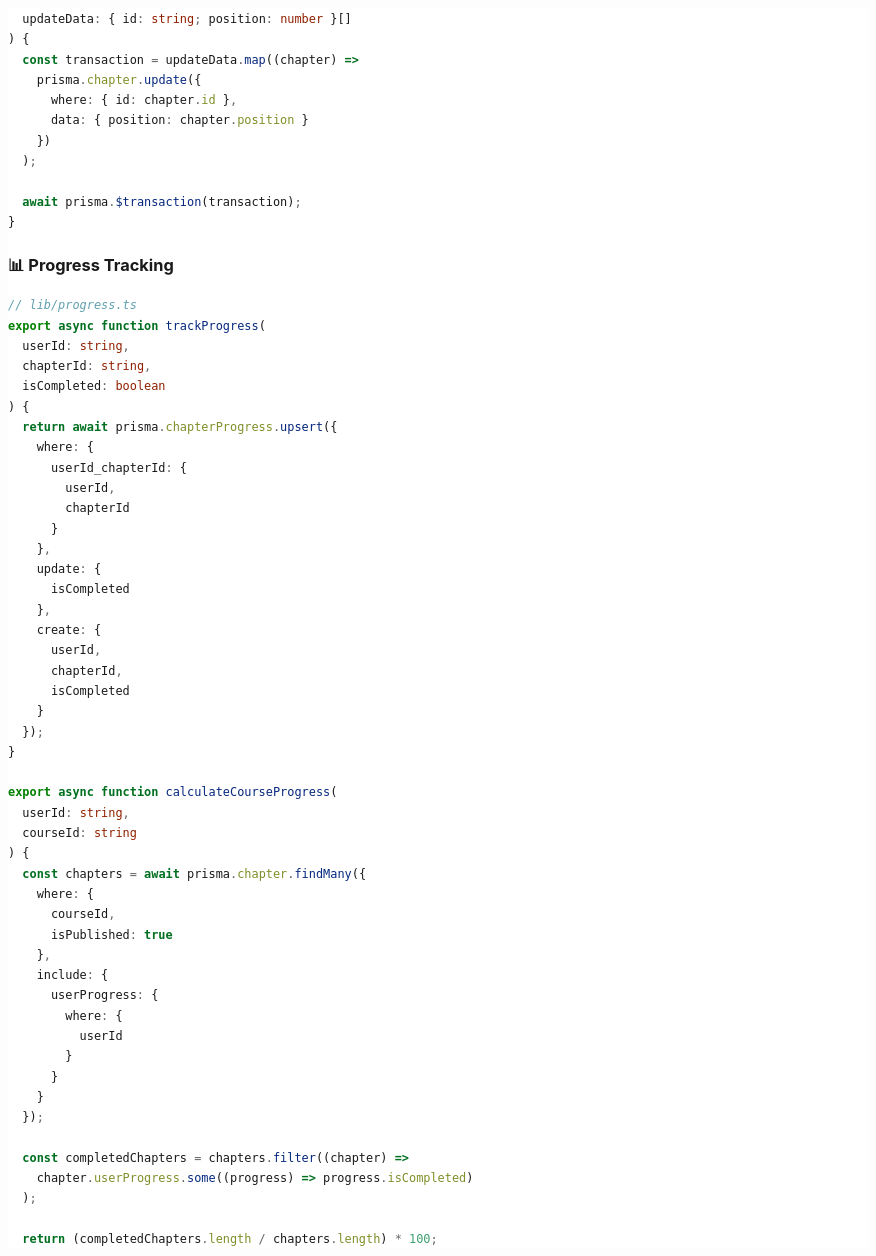 ```typescript
  updateData: { id: string; position: number }[]
) {
  const transaction = updateData.map((chapter) =>
    prisma.chapter.update({
      where: { id: chapter.id },
      data: { position: chapter.position }
    })
  );

  await prisma.$transaction(transaction);
}
```

### 📊 Progress Tracking

```typescript
// lib/progress.ts
export async function trackProgress(
  userId: string,
  chapterId: string,
  isCompleted: boolean
) {
  return await prisma.chapterProgress.upsert({
    where: {
      userId_chapterId: {
        userId,
        chapterId
      }
    },
    update: {
      isCompleted
    },
    create: {
      userId,
      chapterId,
      isCompleted
    }
  });
}

export async function calculateCourseProgress(
  userId: string,
  courseId: string
) {
  const chapters = await prisma.chapter.findMany({
    where: {
      courseId,
      isPublished: true
    },
    include: {
      userProgress: {
        where: {
          userId
        }
      }
    }
  });

  const completedChapters = chapters.filter((chapter) => 
    chapter.userProgress.some((progress) => progress.isCompleted)
  );

  return (completedChapters.length / chapters.length) * 100;
```